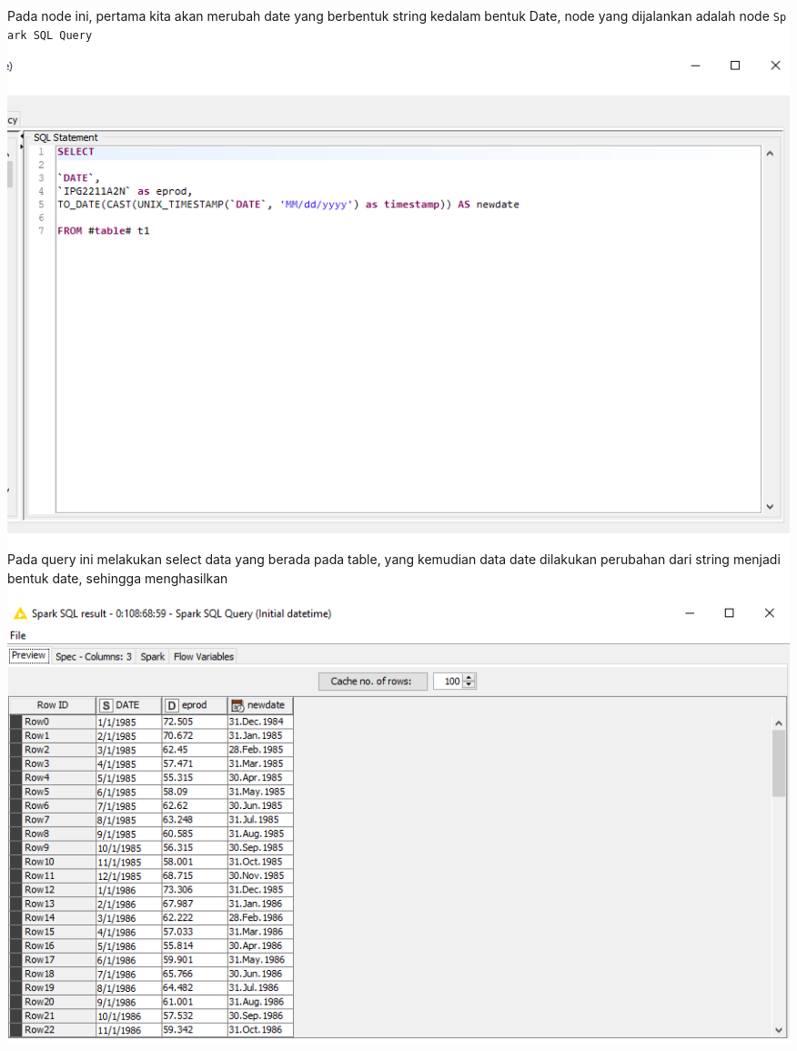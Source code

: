 Pada node ini, pertama kita akan merubah date yang berbentuk string kedalam bentuk Date, node yang dijalankan adalah node ``Spark SQL Query``

![](/tugas_8_eas/screenshoot/2/9.PNG)

Pada query ini melakukan select data yang berada pada table, yang kemudian data date dilakukan perubahan dari string menjadi bentuk date, sehingga menghasilkan

![](/tugas_8_eas/screenshoot/2/11.PNG)
